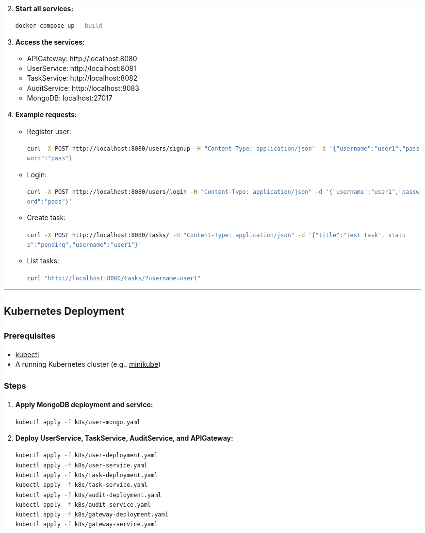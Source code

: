 2. **Start all services:**
   ```sh
   docker-compose up --build
   ```

3. **Access the services:**
   - APIGateway: http://localhost:8080
   - UserService: http://localhost:8081
   - TaskService: http://localhost:8082
   - AuditService: http://localhost:8083
   - MongoDB: localhost:27017

4. **Example requests:**
   - Register user:
     ```sh
     curl -X POST http://localhost:8080/users/signup -H "Content-Type: application/json" -d '{"username":"user1","password":"pass"}'
     ```
   - Login:
     ```sh
     curl -X POST http://localhost:8080/users/login -H "Content-Type: application/json" -d '{"username":"user1","password":"pass"}'
     ```
   - Create task:
     ```sh
     curl -X POST http://localhost:8080/tasks/ -H "Content-Type: application/json" -d '{"title":"Test Task","status":"pending","username":"user1"}'
     ```
   - List tasks:
     ```sh
     curl "http://localhost:8080/tasks/?username=user1"
     ```

---

## Kubernetes Deployment

### Prerequisites

- [kubectl](https://kubernetes.io/docs/tasks/tools/)
- A running Kubernetes cluster (e.g., [minikube](https://minikube.sigs.k8s.io/docs/))

### Steps

1. **Apply MongoDB deployment and service:**
   ```sh
   kubectl apply -f k8s/user-mongo.yaml
   ```

2. **Deploy UserService, TaskService, AuditService, and APIGateway:**
   ```sh
   kubectl apply -f k8s/user-deployment.yaml
   kubectl apply -f k8s/user-service.yaml
   kubectl apply -f k8s/task-deployment.yaml
   kubectl apply -f k8s/task-service.yaml
   kubectl apply -f k8s/audit-deployment.yaml
   kubectl apply -f k8s/audit-service.yaml
   kubectl apply -f k8s/gateway-deployment.yaml
   kubectl apply -f k8s/gateway-service.yaml
   ```

